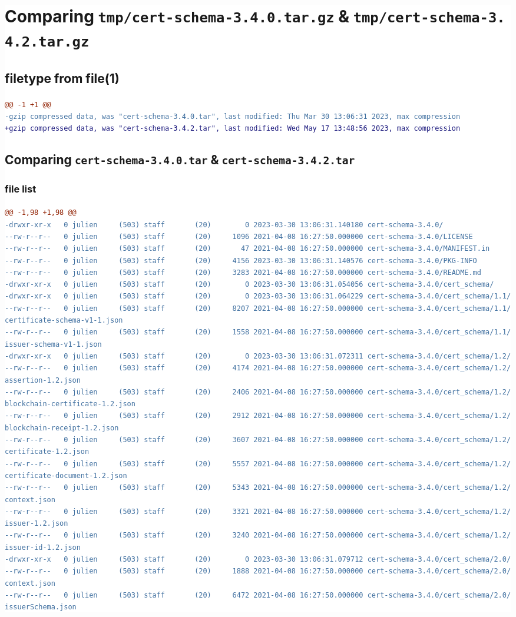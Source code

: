 # Comparing `tmp/cert-schema-3.4.0.tar.gz` & `tmp/cert-schema-3.4.2.tar.gz`

## filetype from file(1)

```diff
@@ -1 +1 @@
-gzip compressed data, was "cert-schema-3.4.0.tar", last modified: Thu Mar 30 13:06:31 2023, max compression
+gzip compressed data, was "cert-schema-3.4.2.tar", last modified: Wed May 17 13:48:56 2023, max compression
```

## Comparing `cert-schema-3.4.0.tar` & `cert-schema-3.4.2.tar`

### file list

```diff
@@ -1,98 +1,98 @@
-drwxr-xr-x   0 julien     (503) staff       (20)        0 2023-03-30 13:06:31.140180 cert-schema-3.4.0/
--rw-r--r--   0 julien     (503) staff       (20)     1096 2021-04-08 16:27:50.000000 cert-schema-3.4.0/LICENSE
--rw-r--r--   0 julien     (503) staff       (20)       47 2021-04-08 16:27:50.000000 cert-schema-3.4.0/MANIFEST.in
--rw-r--r--   0 julien     (503) staff       (20)     4156 2023-03-30 13:06:31.140576 cert-schema-3.4.0/PKG-INFO
--rw-r--r--   0 julien     (503) staff       (20)     3283 2021-04-08 16:27:50.000000 cert-schema-3.4.0/README.md
-drwxr-xr-x   0 julien     (503) staff       (20)        0 2023-03-30 13:06:31.054056 cert-schema-3.4.0/cert_schema/
-drwxr-xr-x   0 julien     (503) staff       (20)        0 2023-03-30 13:06:31.064229 cert-schema-3.4.0/cert_schema/1.1/
--rw-r--r--   0 julien     (503) staff       (20)     8207 2021-04-08 16:27:50.000000 cert-schema-3.4.0/cert_schema/1.1/certificate-schema-v1-1.json
--rw-r--r--   0 julien     (503) staff       (20)     1558 2021-04-08 16:27:50.000000 cert-schema-3.4.0/cert_schema/1.1/issuer-schema-v1-1.json
-drwxr-xr-x   0 julien     (503) staff       (20)        0 2023-03-30 13:06:31.072311 cert-schema-3.4.0/cert_schema/1.2/
--rw-r--r--   0 julien     (503) staff       (20)     4174 2021-04-08 16:27:50.000000 cert-schema-3.4.0/cert_schema/1.2/assertion-1.2.json
--rw-r--r--   0 julien     (503) staff       (20)     2406 2021-04-08 16:27:50.000000 cert-schema-3.4.0/cert_schema/1.2/blockchain-certificate-1.2.json
--rw-r--r--   0 julien     (503) staff       (20)     2912 2021-04-08 16:27:50.000000 cert-schema-3.4.0/cert_schema/1.2/blockchain-receipt-1.2.json
--rw-r--r--   0 julien     (503) staff       (20)     3607 2021-04-08 16:27:50.000000 cert-schema-3.4.0/cert_schema/1.2/certificate-1.2.json
--rw-r--r--   0 julien     (503) staff       (20)     5557 2021-04-08 16:27:50.000000 cert-schema-3.4.0/cert_schema/1.2/certificate-document-1.2.json
--rw-r--r--   0 julien     (503) staff       (20)     5343 2021-04-08 16:27:50.000000 cert-schema-3.4.0/cert_schema/1.2/context.json
--rw-r--r--   0 julien     (503) staff       (20)     3321 2021-04-08 16:27:50.000000 cert-schema-3.4.0/cert_schema/1.2/issuer-1.2.json
--rw-r--r--   0 julien     (503) staff       (20)     3240 2021-04-08 16:27:50.000000 cert-schema-3.4.0/cert_schema/1.2/issuer-id-1.2.json
-drwxr-xr-x   0 julien     (503) staff       (20)        0 2023-03-30 13:06:31.079712 cert-schema-3.4.0/cert_schema/2.0/
--rw-r--r--   0 julien     (503) staff       (20)     1888 2021-04-08 16:27:50.000000 cert-schema-3.4.0/cert_schema/2.0/context.json
--rw-r--r--   0 julien     (503) staff       (20)     6472 2021-04-08 16:27:50.000000 cert-schema-3.4.0/cert_schema/2.0/issuerSchema.json
```